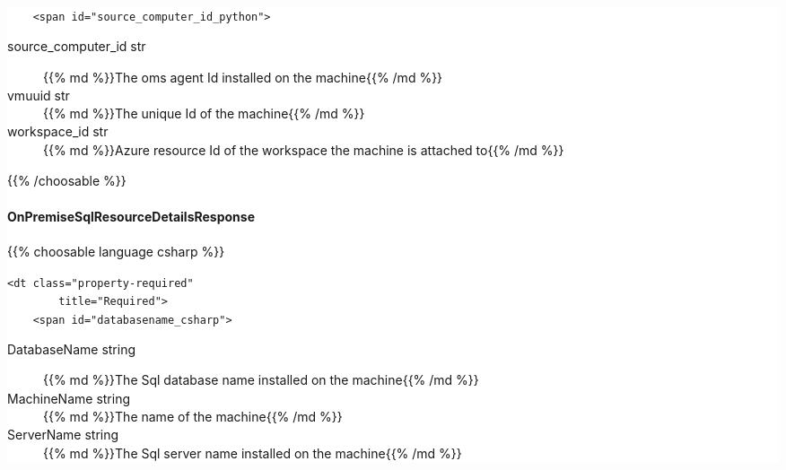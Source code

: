         <span id="source_computer_id_python">
<a href="#source_computer_id_python" style="color: inherit; text-decoration: inherit;">source_<wbr>computer_<wbr>id</a>
</span>
        <span class="property-indicator"></span>
        <span class="property-type">str</span>
    </dt>
    <dd>{{% md %}}The oms agent Id installed on the machine{{% /md %}}</dd>
    <dt class="property-required"
            title="Required">
        <span id="vmuuid_python">
<a href="#vmuuid_python" style="color: inherit; text-decoration: inherit;">vmuuid</a>
</span>
        <span class="property-indicator"></span>
        <span class="property-type">str</span>
    </dt>
    <dd>{{% md %}}The unique Id of the machine{{% /md %}}</dd>
    <dt class="property-required"
            title="Required">
        <span id="workspace_id_python">
<a href="#workspace_id_python" style="color: inherit; text-decoration: inherit;">workspace_<wbr>id</a>
</span>
        <span class="property-indicator"></span>
        <span class="property-type">str</span>
    </dt>
    <dd>{{% md %}}Azure resource Id of the workspace the machine is attached to{{% /md %}}</dd>
</dl>
{{% /choosable %}}

<h4 id="onpremisesqlresourcedetailsresponse">On<wbr>Premise<wbr>Sql<wbr>Resource<wbr>Details<wbr>Response</h4>

{{% choosable language csharp %}}
<dl class="resources-properties">

    <dt class="property-required"
            title="Required">
        <span id="databasename_csharp">
<a href="#databasename_csharp" style="color: inherit; text-decoration: inherit;">Database<wbr>Name</a>
</span>
        <span class="property-indicator"></span>
        <span class="property-type">string</span>
    </dt>
    <dd>{{% md %}}The Sql database name installed on the machine{{% /md %}}</dd>
    <dt class="property-required"
            title="Required">
        <span id="machinename_csharp">
<a href="#machinename_csharp" style="color: inherit; text-decoration: inherit;">Machine<wbr>Name</a>
</span>
        <span class="property-indicator"></span>
        <span class="property-type">string</span>
    </dt>
    <dd>{{% md %}}The name of the machine{{% /md %}}</dd>
    <dt class="property-required"
            title="Required">
        <span id="servername_csharp">
<a href="#servername_csharp" style="color: inherit; text-decoration: inherit;">Server<wbr>Name</a>
</span>
        <span class="property-indicator"></span>
        <span class="property-type">string</span>
    </dt>
    <dd>{{% md %}}The Sql server name installed on the machine{{% /md %}}</dd>